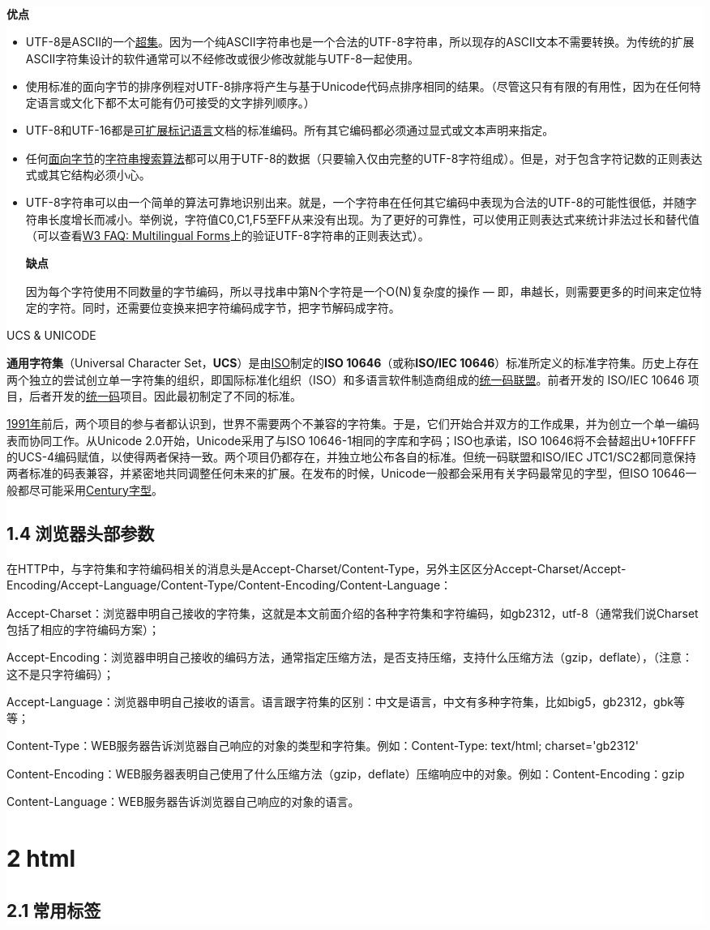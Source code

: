    **优点**

- UTF-8是ASCII的一个[超集](http://zh.wikipedia.org/wiki/%E8%B6%85%E9%9B%86)。因为一个纯ASCII字符串也是一个合法的UTF-8字符串，所以现存的ASCII文本不需要转换。为传统的扩展ASCII字符集设计的软件通常可以不经修改或很少修改就能与UTF-8一起使用。

- 使用标准的面向字节的排序例程对UTF-8排序将产生与基于Unicode代码点排序相同的结果。（尽管这只有有限的有用性，因为在任何特定语言或文化下都不太可能有仍可接受的文字排列顺序。）

- UTF-8和UTF-16都是[可扩展标记语言](http://zh.wikipedia.org/wiki/%E5%8F%AF%E6%89%A9%E5%B1%95%E6%A0%87%E8%AE%B0%E8%AF%AD%E8%A8%80)文档的标准编码。所有其它编码都必须通过显式或文本声明来指定。

- 任何[面向字节](http://zh.wikipedia.org/w/index.php?title=%E9%9D%A2%E5%90%91%E5%AD%97%E8%8A%82&action=edit&redlink=1)的[字符串搜索算法](http://zh.wikipedia.org/wiki/%E5%AD%97%E7%AC%A6%E4%B8%B2%E6%90%9C%E7%B4%A2%E7%AE%97%E6%B3%95)都可以用于UTF-8的数据（只要输入仅由完整的UTF-8字符组成）。但是，对于包含字符记数的正则表达式或其它结构必须小心。

- UTF-8字符串可以由一个简单的算法可靠地识别出来。就是，一个字符串在任何其它编码中表现为合法的UTF-8的可能性很低，并随字符串长度增长而减小。举例说，字符值C0,C1,F5至FF从来没有出现。为了更好的可靠性，可以使用正则表达式来统计非法过长和替代值（可以查看[W3 FAQ: Multilingual Forms](http://www.w3.org/International/questions/qa-forms-utf-8)上的验证UTF-8字符串的正则表达式）。

  **缺点**

  因为每个字符使用不同数量的字节编码，所以寻找串中第N个字符是一个O(N)复杂度的操作 — 即，串越长，则需要更多的时间来定位特定的字符。同时，还需要位变换来把字符编码成字节，把字节解码成字符。

UCS & UNICODE

**通用字符集**（Universal Character Set，**UCS**）是由[ISO](http://zh.wikipedia.org/wiki/%E5%9C%8B%E9%9A%9B%E6%A8%99%E6%BA%96%E5%8C%96%E7%B5%84%E7%B9%94)制定的**ISO 10646**（或称**ISO/IEC 10646**）标准所定义的标准字符集。历史上存在两个独立的尝试创立单一字符集的组织，即国际标准化组织（ISO）和多语言软件制造商组成的[统一码联盟](http://zh.wikipedia.org/wiki/%E7%B5%B1%E4%B8%80%E7%A2%BC%E8%81%AF%E7%9B%9F)。前者开发的 ISO/IEC 10646 项目，后者开发的[统一码](http://zh.wikipedia.org/wiki/%E7%B5%B1%E4%B8%80%E7%A2%BC)项目。因此最初制定了不同的标准。

[1991年](http://zh.wikipedia.org/wiki/1991%E5%B9%B4)前后，两个项目的参与者都认识到，世界不需要两个不兼容的字符集。于是，它们开始合并双方的工作成果，并为创立一个单一编码表而协同工作。从Unicode 2.0开始，Unicode采用了与ISO 10646-1相同的字库和字码；ISO也承诺，ISO 10646将不会替超出U+10FFFF的UCS-4编码赋值，以使得两者保持一致。两个项目仍都存在，并独立地公布各自的标准。但统一码联盟和ISO/IEC JTC1/SC2都同意保持两者标准的码表兼容，并紧密地共同调整任何未来的扩展。在发布的时候，Unicode一般都会采用有关字码最常见的字型，但ISO 10646一般都尽可能采用[Century字型](http://zh.wikipedia.org/w/index.php?title=Century%E5%AD%97%E5%9E%8B&action=edit&redlink=1)。

## 1.4 浏览器头部参数

在HTTP中，与字符集和字符编码相关的消息头是Accept-Charset/Content-Type，另外主区区分Accept-Charset/Accept-Encoding/Accept-Language/Content-Type/Content-Encoding/Content-Language：

Accept-Charset：浏览器申明自己接收的字符集，这就是本文前面介绍的各种字符集和字符编码，如gb2312，utf-8（通常我们说Charset包括了相应的字符编码方案）；

Accept-Encoding：浏览器申明自己接收的编码方法，通常指定压缩方法，是否支持压缩，支持什么压缩方法（gzip，deflate），（注意：这不是只字符编码）；

Accept-Language：浏览器申明自己接收的语言。语言跟字符集的区别：中文是语言，中文有多种字符集，比如big5，gb2312，gbk等等；

Content-Type：WEB服务器告诉浏览器自己响应的对象的类型和字符集。例如：Content-Type: text/html; charset='gb2312'

Content-Encoding：WEB服务器表明自己使用了什么压缩方法（gzip，deflate）压缩响应中的对象。例如：Content-Encoding：gzip

Content-Language：WEB服务器告诉浏览器自己响应的对象的语言。

# 2 html

## 2.1 常用标签
